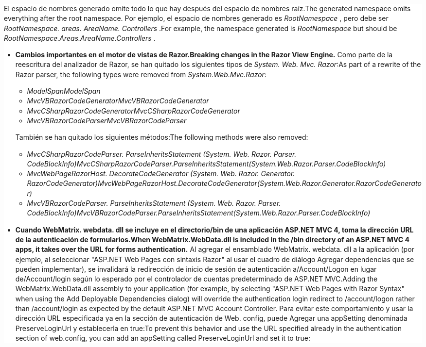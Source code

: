   <span data-ttu-id="38e42-284">El espacio de nombres generado omite todo lo que hay después del espacio de nombres raíz.</span><span class="sxs-lookup"><span data-stu-id="38e42-284">The generated namespace omits everything after the root namespace.</span></span> <span data-ttu-id="38e42-285">Por ejemplo, el espacio de nombres generado es *RootNamespace* , pero debe ser *RootNamespace. areas. AreaName. Controllers* .</span><span class="sxs-lookup"><span data-stu-id="38e42-285">For example, the namespace generated is *RootNamespace* but should be *RootNamespace.Areas.AreaName.Controllers* .</span></span>
- <span data-ttu-id="38e42-286">**Cambios importantes en el motor de vistas de Razor.**</span><span class="sxs-lookup"><span data-stu-id="38e42-286">**Breaking changes in the Razor View Engine.**</span></span> <span data-ttu-id="38e42-287">Como parte de la reescritura del analizador de Razor, se han quitado los siguientes tipos de *System. Web. Mvc. Razor*:</span><span class="sxs-lookup"><span data-stu-id="38e42-287">As part of a rewrite of the Razor parser, the following types were removed from *System.Web.Mvc.Razor*:</span></span> 

    - <span data-ttu-id="38e42-288">*ModelSpan*</span><span class="sxs-lookup"><span data-stu-id="38e42-288">*ModelSpan*</span></span>
    - <span data-ttu-id="38e42-289">*MvcVBRazorCodeGenerator*</span><span class="sxs-lookup"><span data-stu-id="38e42-289">*MvcVBRazorCodeGenerator*</span></span>
    - <span data-ttu-id="38e42-290">*MvcCSharpRazorCodeGenerator*</span><span class="sxs-lookup"><span data-stu-id="38e42-290">*MvcCSharpRazorCodeGenerator*</span></span>
    - <span data-ttu-id="38e42-291">*MvcVBRazorCodeParser*</span><span class="sxs-lookup"><span data-stu-id="38e42-291">*MvcVBRazorCodeParser*</span></span>

  <span data-ttu-id="38e42-292">También se han quitado los siguientes métodos:</span><span class="sxs-lookup"><span data-stu-id="38e42-292">The following methods were also removed:</span></span> 

    - <span data-ttu-id="38e42-293">*MvcCSharpRazorCodeParser. ParseInheritsStatement (System. Web. Razor. Parser. CodeBlockInfo)*</span><span class="sxs-lookup"><span data-stu-id="38e42-293">*MvcCSharpRazorCodeParser.ParseInheritsStatement(System.Web.Razor.Parser.CodeBlockInfo)*</span></span>
    - <span data-ttu-id="38e42-294">*MvcWebPageRazorHost. DecorateCodeGenerator (System. Web. Razor. Generator. RazorCodeGenerator)*</span><span class="sxs-lookup"><span data-stu-id="38e42-294">*MvcWebPageRazorHost.DecorateCodeGenerator(System.Web.Razor.Generator.RazorCodeGenerator)*</span></span>
    - <span data-ttu-id="38e42-295">*MvcVBRazorCodeParser. ParseInheritsStatement (System. Web. Razor. Parser. CodeBlockInfo)*</span><span class="sxs-lookup"><span data-stu-id="38e42-295">*MvcVBRazorCodeParser.ParseInheritsStatement(System.Web.Razor.Parser.CodeBlockInfo)*</span></span>
- <span data-ttu-id="38e42-296">**Cuando WebMatrix. webdata. dll se incluye en el directorio/bin de una aplicación ASP.NET MVC 4, toma la dirección URL de la autenticación de formularios.**</span><span class="sxs-lookup"><span data-stu-id="38e42-296">**When WebMatrix.WebData.dll is included in the /bin directory of an ASP.NET MVC 4 apps, it takes over the URL for forms authentication.**</span></span> <span data-ttu-id="38e42-297">Al agregar el ensamblado WebMatrix. webdata. dll a la aplicación (por ejemplo, al seleccionar "ASP.NET Web Pages con sintaxis Razor" al usar el cuadro de diálogo Agregar dependencias que se pueden implementar), se invalidará la redirección de inicio de sesión de autenticación a/Account/Logon en lugar de/Account/login según lo esperado por el controlador de cuentas predeterminado de ASP.NET MVC.</span><span class="sxs-lookup"><span data-stu-id="38e42-297">Adding the WebMatrix.WebData.dll assembly to your application (for example, by selecting "ASP.NET Web Pages with Razor Syntax" when using the Add Deployable Dependencies dialog) will override the authentication login redirect to /account/logon rather than /account/login as expected by the default ASP.NET MVC Account Controller.</span></span> <span data-ttu-id="38e42-298">Para evitar este comportamiento y usar la dirección URL especificada ya en la sección de autenticación de Web. config, puede Agregar una appSetting denominada PreserveLoginUrl y establecerla en true:</span><span class="sxs-lookup"><span data-stu-id="38e42-298">To prevent this behavior and use the URL specified already in the authentication section of web.config, you can add an appSetting called PreserveLoginUrl and set it to true:</span></span> 
